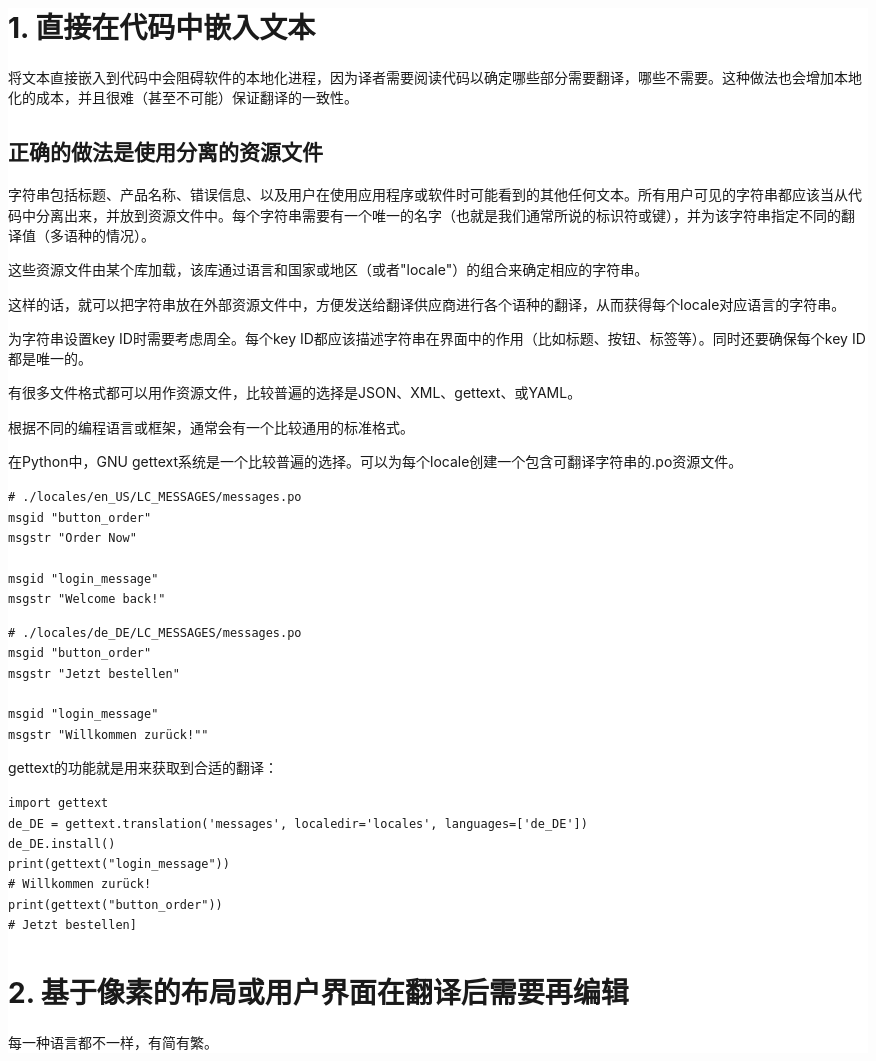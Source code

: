# 1. 直接在代码中嵌入文本

将文本直接嵌入到代码中会阻碍软件的本地化进程，因为译者需要阅读代码以确定哪些部分需要翻译，哪些不需要。这种做法也会增加本地化的成本，并且很难（甚至不可能）保证翻译的一致性。

## **正确的做法是使用分离的资源文件**

字符串包括标题、产品名称、错误信息、以及用户在使用应用程序或软件时可能看到的其他任何文本。所有用户可见的字符串都应该当从代码中分离出来，并放到资源文件中。每个字符串需要有一个唯一的名字（也就是我们通常所说的标识符或键），并为该字符串指定不同的翻译值（多语种的情况）。

这些资源文件由某个库加载，该库通过语言和国家或地区（或者"locale"）的组合来确定相应的字符串。

这样的话，就可以把字符串放在外部资源文件中，方便发送给翻译供应商进行各个语种的翻译，从而获得每个locale对应语言的字符串。

为字符串设置key ID时需要考虑周全。每个key ID都应该描述字符串在界面中的作用（比如标题、按钮、标签等）。同时还要确保每个key ID都是唯一的。

有很多文件格式都可以用作资源文件，比较普遍的选择是JSON、XML、gettext、或YAML。

根据不同的编程语言或框架，通常会有一个比较通用的标准格式。

在Python中，GNU gettext系统是一个比较普遍的选择。可以为每个locale创建一个包含可翻译字符串的.po资源文件。

```
# ./locales/en_US/LC_MESSAGES/messages.po
msgid "button_order"
msgstr "Order Now"

msgid "login_message"
msgstr "Welcome back!"
```

```
# ./locales/de_DE/LC_MESSAGES/messages.po
msgid "button_order"
msgstr "Jetzt bestellen"

msgid "login_message"
msgstr "Willkommen zurück!""
```

gettext的功能就是用来获取到合适的翻译：

```
import gettext
de_DE = gettext.translation('messages', localedir='locales', languages=['de_DE'])
de_DE.install()
print(gettext("login_message"))
# Willkommen zurück!
print(gettext("button_order"))
# Jetzt bestellen]
```

# 2. 基于像素的布局或用户界面在翻译后需要再编辑

每一种语言都不一样，有简有繁。

